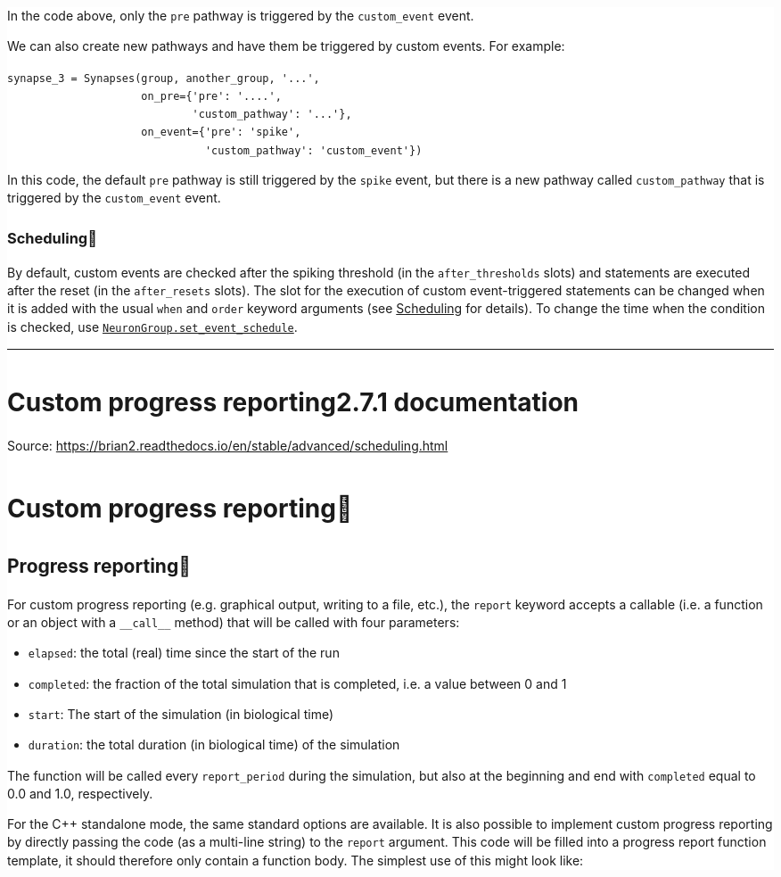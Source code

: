 In the code above, only the `pre` pathway is triggered by the `custom_event` event.

We can also create new pathways and have them be triggered by custom events. For example:
    
    
    synapse_3 = Synapses(group, another_group, '...',
                         on_pre={'pre': '....',
                                 'custom_pathway': '...'},
                         on_event={'pre': 'spike',
                                   'custom_pathway': 'custom_event'})
    

In this code, the default `pre` pathway is still triggered by the `spike` event, but there is a new pathway called `custom_pathway` that is triggered by the `custom_event` event.

### Scheduling

By default, custom events are checked after the spiking threshold (in the `after_thresholds` slots) and statements are executed after the reset (in the `after_resets` slots). The slot for the execution of custom event-triggered statements can be changed when it is added with the usual `when` and `order` keyword arguments (see [Scheduling](../user/running.html#scheduling) for details). To change the time when the condition is checked, use [`NeuronGroup.set_event_schedule`](../reference/brian2.groups.neurongroup.NeuronGroup.html#brian2.groups.neurongroup.NeuronGroup.set_event_schedule "brian2.groups.neurongroup.NeuronGroup.set_event_schedule").

---

# Custom progress reporting2.7.1 documentation

Source: https://brian2.readthedocs.io/en/stable/advanced/scheduling.html

# Custom progress reporting

## Progress reporting

For custom progress reporting (e.g. graphical output, writing to a file, etc.), the `report` keyword accepts a callable (i.e. a function or an object with a `__call__` method) that will be called with four parameters:

  * `elapsed`: the total (real) time since the start of the run

  * `completed`: the fraction of the total simulation that is completed, i.e. a value between 0 and 1

  * `start`: The start of the simulation (in biological time)

  * `duration`: the total duration (in biological time) of the simulation

The function will be called every `report_period` during the simulation, but also at the beginning and end with `completed` equal to 0.0 and 1.0, respectively.

For the C++ standalone mode, the same standard options are available. It is also possible to implement custom progress reporting by directly passing the code (as a multi-line string) to the `report` argument. This code will be filled into a progress report function template, it should therefore only contain a function body. The simplest use of this might look like:
    